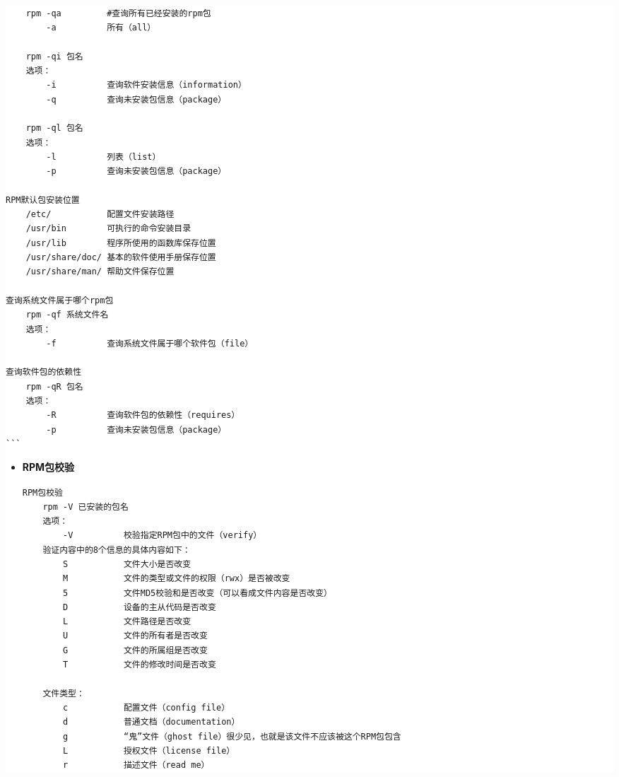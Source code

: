         rpm -qa         #查询所有已经安装的rpm包
            -a          所有（all）

        rpm -qi 包名
        选项：
            -i          查询软件安装信息（information）
            -q          查询未安装包信息（package）

        rpm -ql 包名
        选项：
            -l          列表（list）
            -p          查询未安装包信息（package）

    RPM默认包安装位置
        /etc/           配置文件安装路径
        /usr/bin        可执行的命令安装目录
        /usr/lib        程序所使用的函数库保存位置
        /usr/share/doc/ 基本的软件使用手册保存位置
        /usr/share/man/ 帮助文件保存位置

    查询系统文件属于哪个rpm包
        rpm -qf 系统文件名
        选项：
            -f          查询系统文件属于哪个软件包（file）

    查询软件包的依赖性
        rpm -qR 包名
        选项：
            -R          查询软件包的依赖性（requires）
            -p          查询未安装包信息（package）
    ```

- __RPM包校验__

    ```(text)
    RPM包校验
        rpm -V 已安装的包名
        选项：
            -V          校验指定RPM包中的文件（verify）
        验证内容中的8个信息的具体内容如下：
            S           文件大小是否改变
            M           文件的类型或文件的权限（rwx）是否被改变
            5           文件MD5校验和是否改变（可以看成文件内容是否改变）
            D           设备的主从代码是否改变
            L           文件路径是否改变
            U           文件的所有者是否改变
            G           文件的所属组是否改变
            T           文件的修改时间是否改变

        文件类型：
            c           配置文件（config file）
            d           普通文档（documentation）
            g           “鬼”文件（ghost file）很少见，也就是该文件不应该被这个RPM包包含
            L           授权文件（license file）
            r           描述文件（read me）
